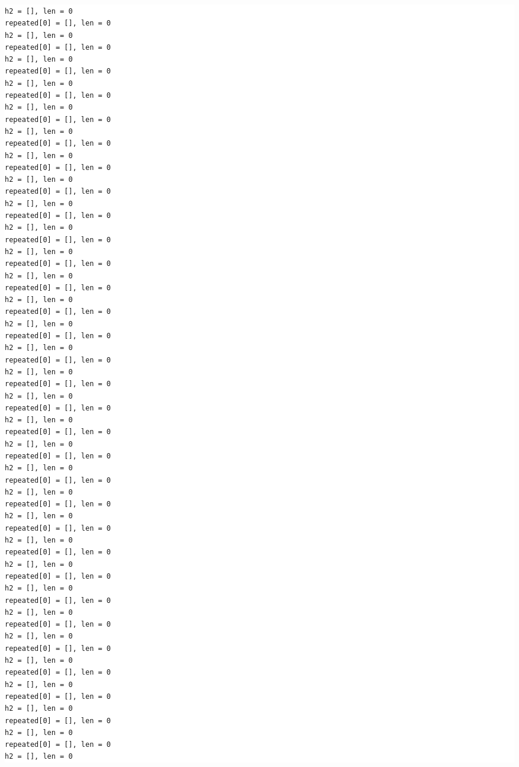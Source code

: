 ```
h2 = [], len = 0
repeated[0] = [], len = 0
h2 = [], len = 0
repeated[0] = [], len = 0
h2 = [], len = 0
repeated[0] = [], len = 0
h2 = [], len = 0
repeated[0] = [], len = 0
h2 = [], len = 0
repeated[0] = [], len = 0
h2 = [], len = 0
repeated[0] = [], len = 0
h2 = [], len = 0
repeated[0] = [], len = 0
h2 = [], len = 0
repeated[0] = [], len = 0
h2 = [], len = 0
repeated[0] = [], len = 0
h2 = [], len = 0
repeated[0] = [], len = 0
h2 = [], len = 0
repeated[0] = [], len = 0
h2 = [], len = 0
repeated[0] = [], len = 0
h2 = [], len = 0
repeated[0] = [], len = 0
h2 = [], len = 0
repeated[0] = [], len = 0
h2 = [], len = 0
repeated[0] = [], len = 0
h2 = [], len = 0
repeated[0] = [], len = 0
h2 = [], len = 0
repeated[0] = [], len = 0
h2 = [], len = 0
repeated[0] = [], len = 0
h2 = [], len = 0
repeated[0] = [], len = 0
h2 = [], len = 0
repeated[0] = [], len = 0
h2 = [], len = 0
repeated[0] = [], len = 0
h2 = [], len = 0
repeated[0] = [], len = 0
h2 = [], len = 0
repeated[0] = [], len = 0
h2 = [], len = 0
repeated[0] = [], len = 0
h2 = [], len = 0
repeated[0] = [], len = 0
h2 = [], len = 0
repeated[0] = [], len = 0
h2 = [], len = 0
repeated[0] = [], len = 0
h2 = [], len = 0
repeated[0] = [], len = 0
h2 = [], len = 0
repeated[0] = [], len = 0
h2 = [], len = 0
repeated[0] = [], len = 0
h2 = [], len = 0
repeated[0] = [], len = 0
h2 = [], len = 0
```